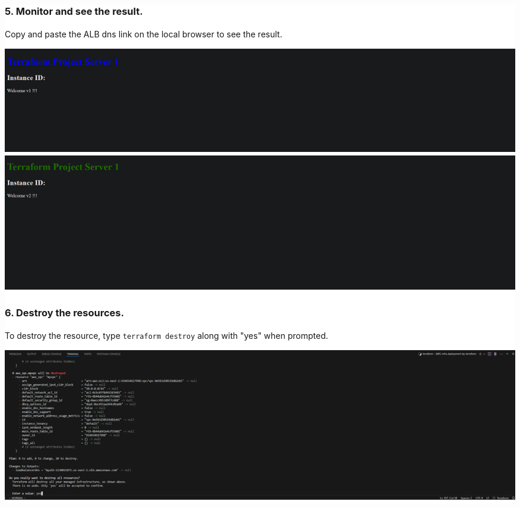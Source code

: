 
### 5. Monitor and see the result.

Copy and paste the ALB dns link on the local browser to see the result.

![alt text](pics/8.png)
![alt text](pics/7.png)



### 6. Destroy the resources.

To destroy the resource, type ``` terraform destroy ``` along with "yes" when prompted.

![alt text](pics/10.png)

